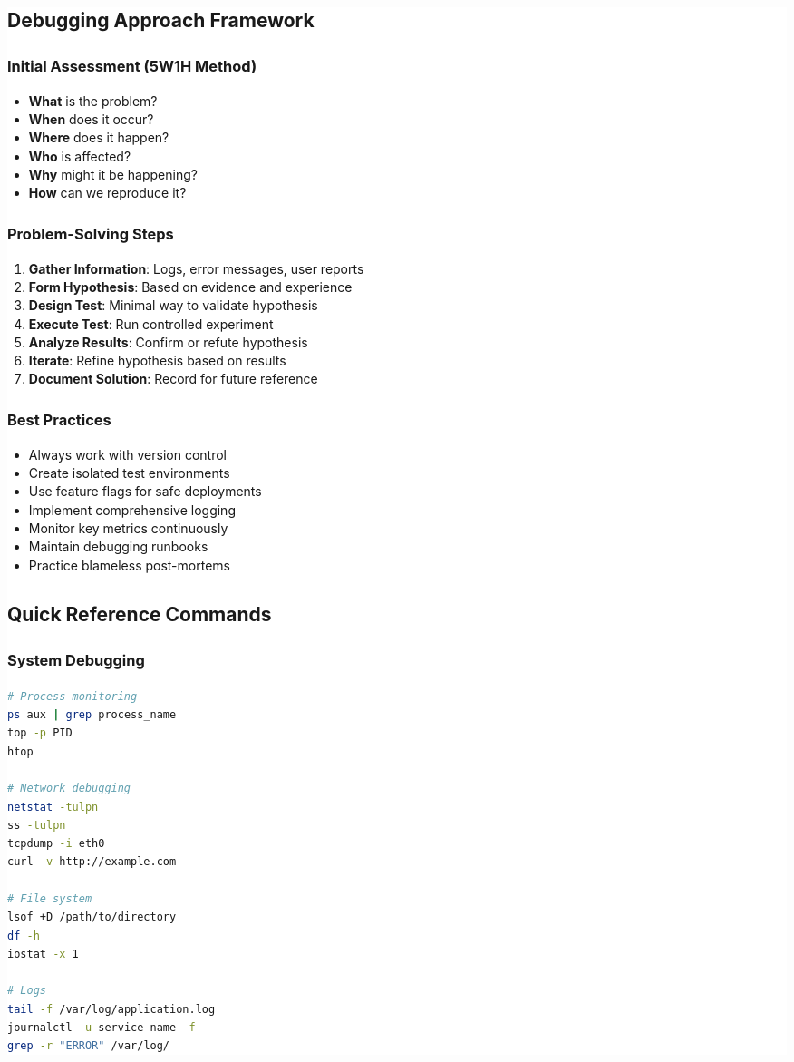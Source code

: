 ## Debugging Approach Framework

### Initial Assessment (5W1H Method)
- **What** is the problem?
- **When** does it occur?
- **Where** does it happen?
- **Who** is affected?
- **Why** might it be happening?
- **How** can we reproduce it?

### Problem-Solving Steps
1. **Gather Information**: Logs, error messages, user reports
2. **Form Hypothesis**: Based on evidence and experience
3. **Design Test**: Minimal way to validate hypothesis
4. **Execute Test**: Run controlled experiment
5. **Analyze Results**: Confirm or refute hypothesis
6. **Iterate**: Refine hypothesis based on results
7. **Document Solution**: Record for future reference

### Best Practices
- Always work with version control
- Create isolated test environments
- Use feature flags for safe deployments
- Implement comprehensive logging
- Monitor key metrics continuously
- Maintain debugging runbooks
- Practice blameless post-mortems

## Quick Reference Commands

### System Debugging
```bash
# Process monitoring
ps aux | grep process_name
top -p PID
htop

# Network debugging
netstat -tulpn
ss -tulpn
tcpdump -i eth0
curl -v http://example.com

# File system
lsof +D /path/to/directory
df -h
iostat -x 1

# Logs
tail -f /var/log/application.log
journalctl -u service-name -f
grep -r "ERROR" /var/log/
```
